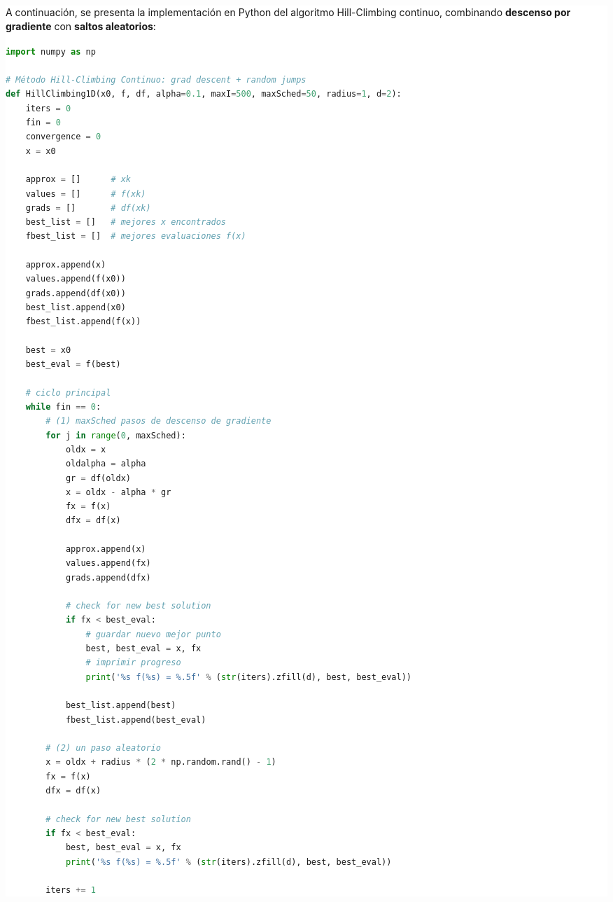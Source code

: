 A continuación, se presenta la implementación en Python del algoritmo Hill-Climbing continuo, combinando **descenso por gradiente** con **saltos aleatorios**:

```python
import numpy as np

# Método Hill-Climbing Continuo: grad descent + random jumps
def HillClimbing1D(x0, f, df, alpha=0.1, maxI=500, maxSched=50, radius=1, d=2):
    iters = 0
    fin = 0
    convergence = 0
    x = x0

    approx = []      # xk
    values = []      # f(xk)
    grads = []       # df(xk)
    best_list = []   # mejores x encontrados
    fbest_list = []  # mejores evaluaciones f(x)

    approx.append(x)
    values.append(f(x0))
    grads.append(df(x0))
    best_list.append(x0)
    fbest_list.append(f(x))

    best = x0
    best_eval = f(best)

    # ciclo principal
    while fin == 0:
        # (1) maxSched pasos de descenso de gradiente
        for j in range(0, maxSched):
            oldx = x
            oldalpha = alpha
            gr = df(oldx)
            x = oldx - alpha * gr
            fx = f(x)
            dfx = df(x)

            approx.append(x)
            values.append(fx)
            grads.append(dfx)

            # check for new best solution
            if fx < best_eval:
                # guardar nuevo mejor punto
                best, best_eval = x, fx
                # imprimir progreso
                print('%s f(%s) = %.5f' % (str(iters).zfill(d), best, best_eval))

            best_list.append(best)
            fbest_list.append(best_eval)

        # (2) un paso aleatorio
        x = oldx + radius * (2 * np.random.rand() - 1)
        fx = f(x)
        dfx = df(x)

        # check for new best solution
        if fx < best_eval:
            best, best_eval = x, fx
            print('%s f(%s) = %.5f' % (str(iters).zfill(d), best, best_eval))

        iters += 1
```